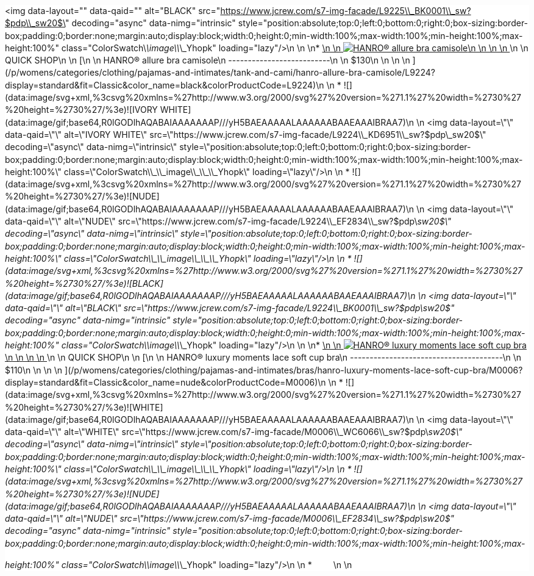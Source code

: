<img data-layout=\"\" data-qaid=\"\" alt=\"BLACK\" src=\"https://www.jcrew.com/s7-img-facade/L9225\\_BK0001\\_sw?$pdp\\_sw20$\" decoding=\"async\" data-nimg=\"intrinsic\" style=\"position:absolute;top:0;left:0;bottom:0;right:0;box-sizing:border-box;padding:0;border:none;margin:auto;display:block;width:0;height:0;min-width:100%;max-width:100%;min-height:100%;max-height:100%\" class=\"ColorSwatch\\_\\_image\\_\\_\\_Yhopk\" loading=\"lazy\"/>\n        \n    \n*   [\n    \n    ![ HANRO® allure bra camisole](https://www.jcrew.com/s7-img-facade/L9224_BK0001?hei=640&crop=0,0,512,0)\n    \n    \n    \n    ](/p/womens/categories/clothing/pajamas-and-intimates/tank-and-cami/hanro-allure-bra-camisole/L9224?display=standard&fit=Classic&color_name=black&colorProductCode=L9224)\n    \n    QUICK SHOP\n    \n    [\n    \n    HANRO® allure bra camisole\n    --------------------------\n    \n    $130\n    \n    \n    \n    ](/p/womens/categories/clothing/pajamas-and-intimates/tank-and-cami/hanro-allure-bra-camisole/L9224?display=standard&fit=Classic&color_name=black&colorProductCode=L9224)\n    \n    *   ![](data:image/svg+xml,%3csvg%20xmlns=%27http://www.w3.org/2000/svg%27%20version=%271.1%27%20width=%2730%27%20height=%2730%27/%3e)![IVORY WHITE](data:image/gif;base64,R0lGODlhAQABAIAAAAAAAP///yH5BAEAAAAALAAAAAABAAEAAAIBRAA7)\n        \n        <img data-layout=\"\" data-qaid=\"\" alt=\"IVORY WHITE\" src=\"https://www.jcrew.com/s7-img-facade/L9224\\_KD6951\\_sw?$pdp\\_sw20$\" decoding=\"async\" data-nimg=\"intrinsic\" style=\"position:absolute;top:0;left:0;bottom:0;right:0;box-sizing:border-box;padding:0;border:none;margin:auto;display:block;width:0;height:0;min-width:100%;max-width:100%;min-height:100%;max-height:100%\" class=\"ColorSwatch\\_\\_image\\_\\_\\_Yhopk\" loading=\"lazy\"/>\n        \n    *   ![](data:image/svg+xml,%3csvg%20xmlns=%27http://www.w3.org/2000/svg%27%20version=%271.1%27%20width=%2730%27%20height=%2730%27/%3e)![NUDE](data:image/gif;base64,R0lGODlhAQABAIAAAAAAAP///yH5BAEAAAAALAAAAAABAAEAAAIBRAA7)\n        \n        <img data-layout=\"\" data-qaid=\"\" alt=\"NUDE\" src=\"https://www.jcrew.com/s7-img-facade/L9224\\_EF2834\\_sw?$pdp\\_sw20$\" decoding=\"async\" data-nimg=\"intrinsic\" style=\"position:absolute;top:0;left:0;bottom:0;right:0;box-sizing:border-box;padding:0;border:none;margin:auto;display:block;width:0;height:0;min-width:100%;max-width:100%;min-height:100%;max-height:100%\" class=\"ColorSwatch\\_\\_image\\_\\_\\_Yhopk\" loading=\"lazy\"/>\n        \n    *   ![](data:image/svg+xml,%3csvg%20xmlns=%27http://www.w3.org/2000/svg%27%20version=%271.1%27%20width=%2730%27%20height=%2730%27/%3e)![BLACK](data:image/gif;base64,R0lGODlhAQABAIAAAAAAAP///yH5BAEAAAAALAAAAAABAAEAAAIBRAA7)\n        \n        <img data-layout=\"\" data-qaid=\"\" alt=\"BLACK\" src=\"https://www.jcrew.com/s7-img-facade/L9224\\_BK0001\\_sw?$pdp\\_sw20$\" decoding=\"async\" data-nimg=\"intrinsic\" style=\"position:absolute;top:0;left:0;bottom:0;right:0;box-sizing:border-box;padding:0;border:none;margin:auto;display:block;width:0;height:0;min-width:100%;max-width:100%;min-height:100%;max-height:100%\" class=\"ColorSwatch\\_\\_image\\_\\_\\_Yhopk\" loading=\"lazy\"/>\n        \n    \n*   [\n    \n    ![ HANRO® luxury moments lace soft cup bra](https://www.jcrew.com/s7-img-facade/M0006_EF2834_m?hei=640&crop=0,0,512,0)\n    \n    \n    \n    ](/p/womens/categories/clothing/pajamas-and-intimates/bras/hanro-luxury-moments-lace-soft-cup-bra/M0006?display=standard&fit=Classic&color_name=nude&colorProductCode=M0006)\n    \n    QUICK SHOP\n    \n    [\n    \n    HANRO® luxury moments lace soft cup bra\n    ---------------------------------------\n    \n    $110\n    \n    \n    \n    ](/p/womens/categories/clothing/pajamas-and-intimates/bras/hanro-luxury-moments-lace-soft-cup-bra/M0006?display=standard&fit=Classic&color_name=nude&colorProductCode=M0006)\n    \n    *   ![](data:image/svg+xml,%3csvg%20xmlns=%27http://www.w3.org/2000/svg%27%20version=%271.1%27%20width=%2730%27%20height=%2730%27/%3e)![WHITE](data:image/gif;base64,R0lGODlhAQABAIAAAAAAAP///yH5BAEAAAAALAAAAAABAAEAAAIBRAA7)\n        \n        <img data-layout=\"\" data-qaid=\"\" alt=\"WHITE\" src=\"https://www.jcrew.com/s7-img-facade/M0006\\_WC6066\\_sw?$pdp\\_sw20$\" decoding=\"async\" data-nimg=\"intrinsic\" style=\"position:absolute;top:0;left:0;bottom:0;right:0;box-sizing:border-box;padding:0;border:none;margin:auto;display:block;width:0;height:0;min-width:100%;max-width:100%;min-height:100%;max-height:100%\" class=\"ColorSwatch\\_\\_image\\_\\_\\_Yhopk\" loading=\"lazy\"/>\n        \n    *   ![](data:image/svg+xml,%3csvg%20xmlns=%27http://www.w3.org/2000/svg%27%20version=%271.1%27%20width=%2730%27%20height=%2730%27/%3e)![NUDE](data:image/gif;base64,R0lGODlhAQABAIAAAAAAAP///yH5BAEAAAAALAAAAAABAAEAAAIBRAA7)\n        \n        <img data-layout=\"\" data-qaid=\"\" alt=\"NUDE\" src=\"https://www.jcrew.com/s7-img-facade/M0006\\_EF2834\\_sw?$pdp\\_sw20$\" decoding=\"async\" data-nimg=\"intrinsic\" style=\"position:absolute;top:0;left:0;bottom:0;right:0;box-sizing:border-box;padding:0;border:none;margin:auto;display:block;width:0;height:0;min-width:100%;max-width:100%;min-height:100%;max-height:100%\" class=\"ColorSwatch\\_\\_image\\_\\_\\_Yhopk\" loading=\"lazy\"/>\n        \n    *   ![](data:image/svg+xml,%3csvg%20xmlns=%27http://www.w3.org/2000/svg%27%20version=%271.1%27%20width=%2730%27%20height=%2730%27/%3e)![BLACK](data:image/gif;base64,R0lGODlhAQABAIAAAAAAAP///yH5BAEAAAAALAAAAAABAAEAAAIBRAA7)\n        \n